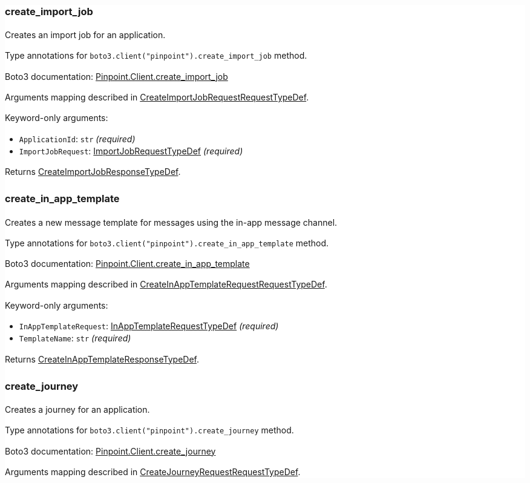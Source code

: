 ### create_import_job

Creates an import job for an application.

Type annotations for `boto3.client("pinpoint").create_import_job` method.

Boto3 documentation:
[Pinpoint.Client.create_import_job](https://boto3.amazonaws.com/v1/documentation/api/latest/reference/services/pinpoint.html#Pinpoint.Client.create_import_job)

Arguments mapping described in
[CreateImportJobRequestRequestTypeDef](./type_defs.md#createimportjobrequestrequesttypedef).

Keyword-only arguments:

- `ApplicationId`: `str` *(required)*
- `ImportJobRequest`:
  [ImportJobRequestTypeDef](./type_defs.md#importjobrequesttypedef)
  *(required)*

Returns
[CreateImportJobResponseTypeDef](./type_defs.md#createimportjobresponsetypedef).

### create_in_app_template

Creates a new message template for messages using the in-app message channel.

Type annotations for `boto3.client("pinpoint").create_in_app_template` method.

Boto3 documentation:
[Pinpoint.Client.create_in_app_template](https://boto3.amazonaws.com/v1/documentation/api/latest/reference/services/pinpoint.html#Pinpoint.Client.create_in_app_template)

Arguments mapping described in
[CreateInAppTemplateRequestRequestTypeDef](./type_defs.md#createinapptemplaterequestrequesttypedef).

Keyword-only arguments:

- `InAppTemplateRequest`:
  [InAppTemplateRequestTypeDef](./type_defs.md#inapptemplaterequesttypedef)
  *(required)*
- `TemplateName`: `str` *(required)*

Returns
[CreateInAppTemplateResponseTypeDef](./type_defs.md#createinapptemplateresponsetypedef).

### create_journey

Creates a journey for an application.

Type annotations for `boto3.client("pinpoint").create_journey` method.

Boto3 documentation:
[Pinpoint.Client.create_journey](https://boto3.amazonaws.com/v1/documentation/api/latest/reference/services/pinpoint.html#Pinpoint.Client.create_journey)

Arguments mapping described in
[CreateJourneyRequestRequestTypeDef](./type_defs.md#createjourneyrequestrequesttypedef).

